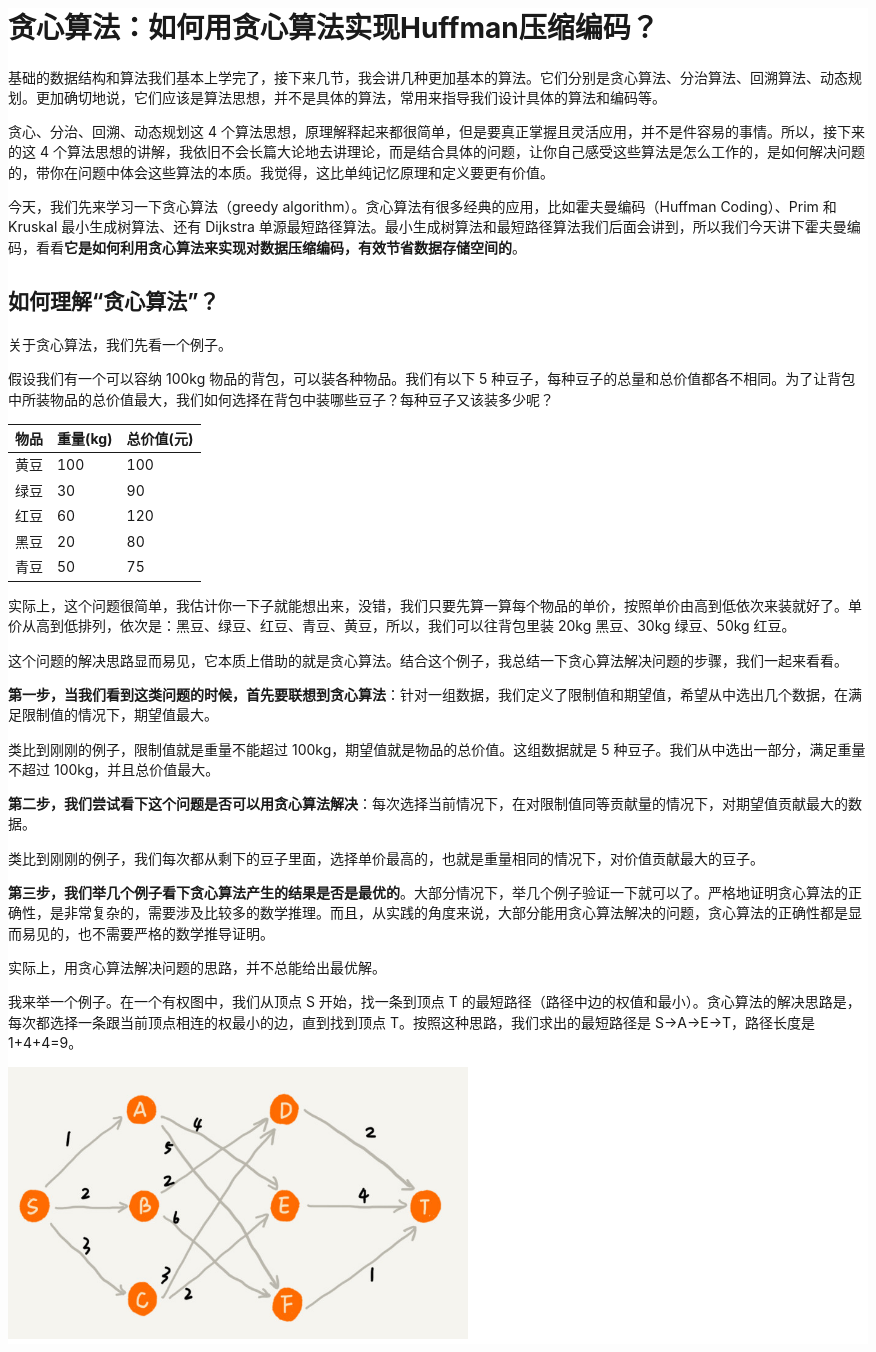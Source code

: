 # 贪心算法：如何用贪心算法实现Huffman压缩编码？

基础的数据结构和算法我们基本上学完了，接下来几节，我会讲几种更加基本的算法。它们分别是贪心算法、分治算法、回溯算法、动态规划。更加确切地说，它们应该是算法思想，并不是具体的算法，常用来指导我们设计具体的算法和编码等。

贪心、分治、回溯、动态规划这 4 个算法思想，原理解释起来都很简单，但是要真正掌握且灵活应用，并不是件容易的事情。所以，接下来的这 4 个算法思想的讲解，我依旧不会长篇大论地去讲理论，而是结合具体的问题，让你自己感受这些算法是怎么工作的，是如何解决问题的，带你在问题中体会这些算法的本质。我觉得，这比单纯记忆原理和定义要更有价值。

今天，我们先来学习一下贪心算法（greedy algorithm）。贪心算法有很多经典的应用，比如霍夫曼编码（Huffman Coding）、Prim 和 Kruskal 最小生成树算法、还有 Dijkstra 单源最短路径算法。最小生成树算法和最短路径算法我们后面会讲到，所以我们今天讲下霍夫曼编码，看看**它是如何利用贪心算法来实现对数据压缩编码，有效节省数据存储空间的**。

## 如何理解“贪心算法”？

关于贪心算法，我们先看一个例子。

假设我们有一个可以容纳 100kg 物品的背包，可以装各种物品。我们有以下 5 种豆子，每种豆子的总量和总价值都各不相同。为了让背包中所装物品的总价值最大，我们如何选择在背包中装哪些豆子？每种豆子又该装多少呢？

| 物品 | 重量(kg) | 总价值(元) |
| ---- | -------- | ---------- |
| 黄豆 | 100      | 100        |
| 绿豆 | 30       | 90         |
| 红豆 | 60       | 120        |
| 黑豆 | 20       | 80         |
| 青豆 | 50       | 75         |

实际上，这个问题很简单，我估计你一下子就能想出来，没错，我们只要先算一算每个物品的单价，按照单价由高到低依次来装就好了。单价从高到低排列，依次是：黑豆、绿豆、红豆、青豆、黄豆，所以，我们可以往背包里装 20kg 黑豆、30kg 绿豆、50kg 红豆。

这个问题的解决思路显而易见，它本质上借助的就是贪心算法。结合这个例子，我总结一下贪心算法解决问题的步骤，我们一起来看看。

**第一步，当我们看到这类问题的时候，首先要联想到贪心算法**：针对一组数据，我们定义了限制值和期望值，希望从中选出几个数据，在满足限制值的情况下，期望值最大。

类比到刚刚的例子，限制值就是重量不能超过 100kg，期望值就是物品的总价值。这组数据就是 5 种豆子。我们从中选出一部分，满足重量不超过 100kg，并且总价值最大。

**第二步，我们尝试看下这个问题是否可以用贪心算法解决**：每次选择当前情况下，在对限制值同等贡献量的情况下，对期望值贡献最大的数据。

类比到刚刚的例子，我们每次都从剩下的豆子里面，选择单价最高的，也就是重量相同的情况下，对价值贡献最大的豆子。

**第三步，我们举几个例子看下贪心算法产生的结果是否是最优的**。大部分情况下，举几个例子验证一下就可以了。严格地证明贪心算法的正确性，是非常复杂的，需要涉及比较多的数学推理。而且，从实践的角度来说，大部分能用贪心算法解决的问题，贪心算法的正确性都是显而易见的，也不需要严格的数学推导证明。

实际上，用贪心算法解决问题的思路，并不总能给出最优解。

我来举一个例子。在一个有权图中，我们从顶点 S 开始，找一条到顶点 T 的最短路径（路径中边的权值和最小）。贪心算法的解决思路是，每次都选择一条跟当前顶点相连的权最小的边，直到找到顶点 T。按照这种思路，我们求出的最短路径是 S->A->E->T，路径长度是 1+4+4=9。

![1570501134514](imgs/2/1570501134514.png)
